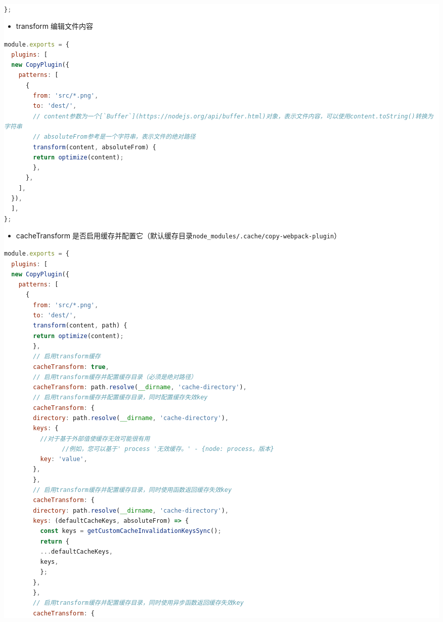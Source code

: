```javascript
};
```

- transform 编辑文件内容

```javascript
module.exports = {
  plugins: [
  new CopyPlugin({
    patterns: [
      {
        from: 'src/*.png',
        to: 'dest/',
        // content参数为一个[`Buffer`](https://nodejs.org/api/buffer.html)对象，表示文件内容，可以使用content.toString()转换为字符串
        // absoluteFrom参考是一个字符串，表示文件的绝对路径
        transform(content, absoluteFrom) {
        return optimize(content);
        },
      },
    ],
  }),
  ],
};
```

- cacheTransform 是否启用缓存并配置它（默认缓存目录`node_modules/.cache/copy-webpack-plugin`）

```javascript
module.exports = {
  plugins: [
  new CopyPlugin({
    patterns: [
      {
        from: 'src/*.png',
        to: 'dest/',
        transform(content, path) {
        return optimize(content);
        },
        // 启用transform缓存
        cacheTransform: true,
        // 启用transform缓存并配置缓存目录（必须是绝对路径）
        cacheTransform: path.resolve(__dirname, 'cache-directory'),
        // 启用transform缓存并配置缓存目录，同时配置缓存失效key
        cacheTransform: {
        directory: path.resolve(__dirname, 'cache-directory'),
        keys: {
          //对于基于外部值使缓存无效可能很有用
                //例如，您可以基于' process '无效缓存。' - {node: process。版本}
          key: 'value',
        },
        },
        // 启用transform缓存并配置缓存目录，同时使用函数返回缓存失效key
        cacheTransform: {
        directory: path.resolve(__dirname, 'cache-directory'),
        keys: (defaultCacheKeys, absoluteFrom) => {
          const keys = getCustomCacheInvalidationKeysSync();
          return {
          ...defaultCacheKeys,
          keys,
          };
        },
        },
        // 启用transform缓存并配置缓存目录，同时使用异步函数返回缓存失效key
        cacheTransform: {
```
